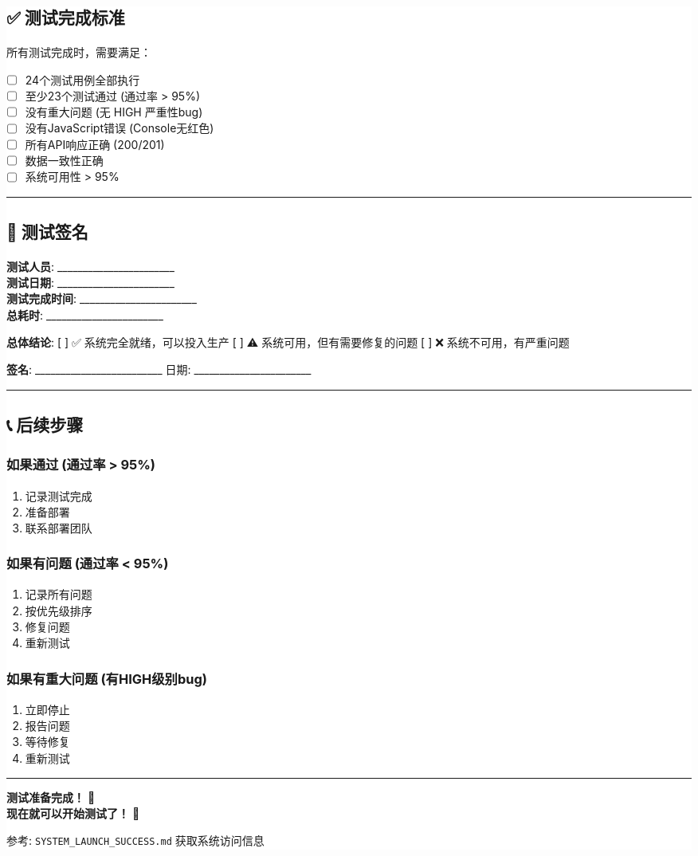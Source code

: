 
## ✅ 测试完成标准

所有测试完成时，需要满足：

- [ ] 24个测试用例全部执行
- [ ] 至少23个测试通过 (通过率 > 95%)
- [ ] 没有重大问题 (无 HIGH 严重性bug)
- [ ] 没有JavaScript错误 (Console无红色)
- [ ] 所有API响应正确 (200/201)
- [ ] 数据一致性正确
- [ ] 系统可用性 > 95%

---

## 🎉 测试签名

**测试人员**: _______________________  
**测试日期**: _______________________  
**测试完成时间**: _______________________  
**总耗时**: _______________________  

**总体结论**: 
[ ] ✅ 系统完全就绪，可以投入生产
[ ] ⚠️ 系统可用，但有需要修复的问题
[ ] ❌ 系统不可用，有严重问题

**签名**: _________________________ 日期: _______________________

---

## 📞 后续步骤

### 如果通过 (通过率 > 95%)
1. 记录测试完成
2. 准备部署
3. 联系部署团队

### 如果有问题 (通过率 < 95%)
1. 记录所有问题
2. 按优先级排序
3. 修复问题
4. 重新测试

### 如果有重大问题 (有HIGH级别bug)
1. 立即停止
2. 报告问题
3. 等待修复
4. 重新测试

---

**测试准备完成！** 🚀  
**现在就可以开始测试了！** 💪

参考: `SYSTEM_LAUNCH_SUCCESS.md` 获取系统访问信息






